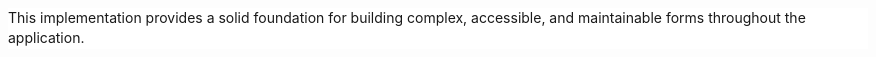 
This implementation provides a solid foundation for building complex, accessible, and maintainable forms throughout the application.

